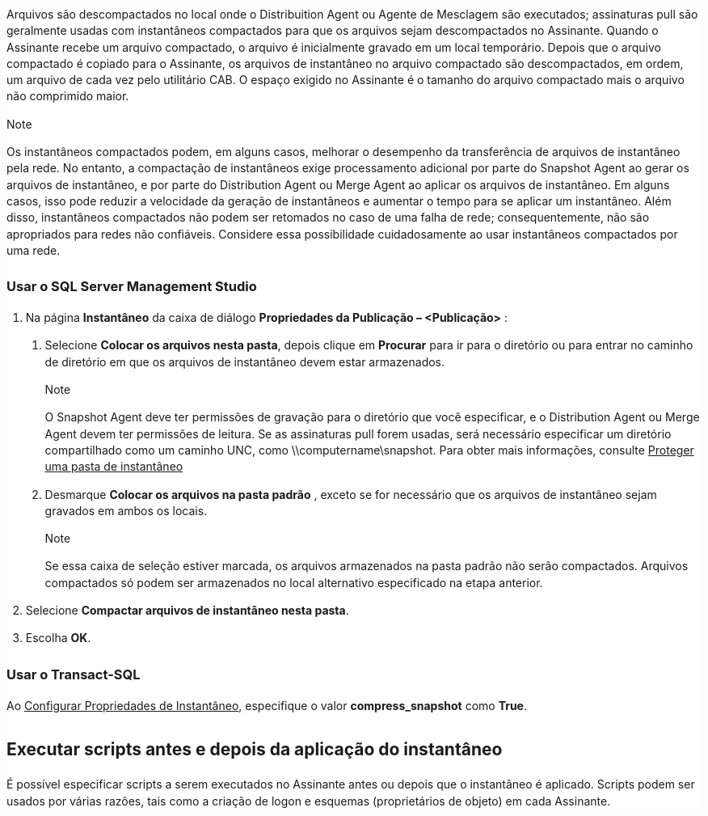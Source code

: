  Arquivos são descompactados no local onde o Distribuition Agent ou Agente de Mesclagem são executados; assinaturas pull são geralmente usadas com instantâneos compactados para que os arquivos sejam descompactados no Assinante. Quando o Assinante recebe um arquivo compactado, o arquivo é inicialmente gravado em um local temporário. Depois que o arquivo compactado é copiado para o Assinante, os arquivos de instantâneo no arquivo compactado são descompactados, em ordem, um arquivo de cada vez pelo utilitário CAB. O espaço exigido no Assinante é o tamanho do arquivo compactado mais o arquivo não comprimido maior.  
  
> [!NOTE]  
>  Os instantâneos compactados podem, em alguns casos, melhorar o desempenho da transferência de arquivos de instantâneo pela rede. No entanto, a compactação de instantâneos exige processamento adicional por parte do Snapshot Agent ao gerar os arquivos de instantâneo, e por parte do Distribution Agent ou Merge Agent ao aplicar os arquivos de instantâneo. Em alguns casos, isso pode reduzir a velocidade da geração de instantâneos e aumentar o tempo para se aplicar um instantâneo. Além disso, instantâneos compactados não podem ser retomados no caso de uma falha de rede; consequentemente, não são apropriados para redes não confiáveis. Considere essa possibilidade cuidadosamente ao usar instantâneos compactados por uma rede.  
  
### <a name="use-sql-server-management-studio"></a>Usar o SQL Server Management Studio
1.  Na página **Instantâneo** da caixa de diálogo **Propriedades da Publicação – \<Publicação>** :  
  
    1.  Selecione **Colocar os arquivos nesta pasta**, depois clique em **Procurar** para ir para o diretório ou para entrar no caminho de diretório em que os arquivos de instantâneo devem estar armazenados.  
  
        > [!NOTE]  
        >  O Snapshot Agent deve ter permissões de gravação para o diretório que você especificar, e o Distribution Agent ou Merge Agent devem ter permissões de leitura. Se as assinaturas pull forem usadas, será necessário especificar um diretório compartilhado como um caminho UNC, como \\\computername\snapshot. Para obter mais informações, consulte [Proteger uma pasta de instantâneo](security/secure-the-snapshot-folder.md)  
  
    2.  Desmarque **Colocar os arquivos na pasta padrão** , exceto se for necessário que os arquivos de instantâneo sejam gravados em ambos os locais.  
  
        > [!NOTE]  
        >  Se essa caixa de seleção estiver marcada, os arquivos armazenados na pasta padrão não serão compactados. Arquivos compactados só podem ser armazenados no local alternativo especificado na etapa anterior.  
  
2.  Selecione **Compactar arquivos de instantâneo nesta pasta**.    
3.  Escolha **OK**.   

### <a name="use-transact-sql"></a>Usar o Transact-SQL

Ao [Configurar Propriedades de Instantâneo](../../relational-databases/replication/publish/configure-snapshot-properties-replication-transact-sql-programming.md), especifique o valor **compress_snapshot** como **True**. 

## <a name="execute-scripts-before-and-after-snapshot-is-applied"></a>Executar scripts antes e depois da aplicação do instantâneo
É possível especificar scripts a serem executados no Assinante antes ou depois que o instantâneo é aplicado. Scripts podem ser usados por várias razões, tais como a criação de logon e esquemas (proprietários de objeto) em cada Assinante.  
  